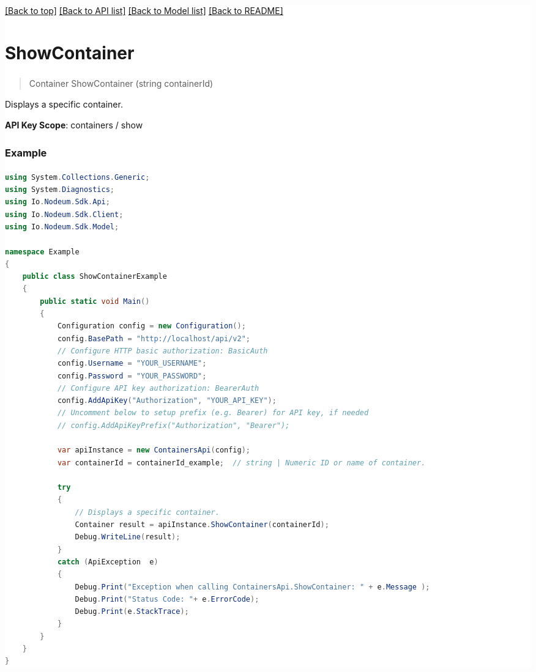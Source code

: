 [[Back to top]](#) [[Back to API list]](../README.md#documentation-for-api-endpoints) [[Back to Model list]](../README.md#documentation-for-models) [[Back to README]](../README.md)

<a name="showcontainer"></a>
# **ShowContainer**
> Container ShowContainer (string containerId)

Displays a specific container.

**API Key Scope**: containers / show

### Example
```csharp
using System.Collections.Generic;
using System.Diagnostics;
using Io.Nodeum.Sdk.Api;
using Io.Nodeum.Sdk.Client;
using Io.Nodeum.Sdk.Model;

namespace Example
{
    public class ShowContainerExample
    {
        public static void Main()
        {
            Configuration config = new Configuration();
            config.BasePath = "http://localhost/api/v2";
            // Configure HTTP basic authorization: BasicAuth
            config.Username = "YOUR_USERNAME";
            config.Password = "YOUR_PASSWORD";
            // Configure API key authorization: BearerAuth
            config.AddApiKey("Authorization", "YOUR_API_KEY");
            // Uncomment below to setup prefix (e.g. Bearer) for API key, if needed
            // config.AddApiKeyPrefix("Authorization", "Bearer");

            var apiInstance = new ContainersApi(config);
            var containerId = containerId_example;  // string | Numeric ID or name of container.

            try
            {
                // Displays a specific container.
                Container result = apiInstance.ShowContainer(containerId);
                Debug.WriteLine(result);
            }
            catch (ApiException  e)
            {
                Debug.Print("Exception when calling ContainersApi.ShowContainer: " + e.Message );
                Debug.Print("Status Code: "+ e.ErrorCode);
                Debug.Print(e.StackTrace);
            }
        }
    }
}
```
